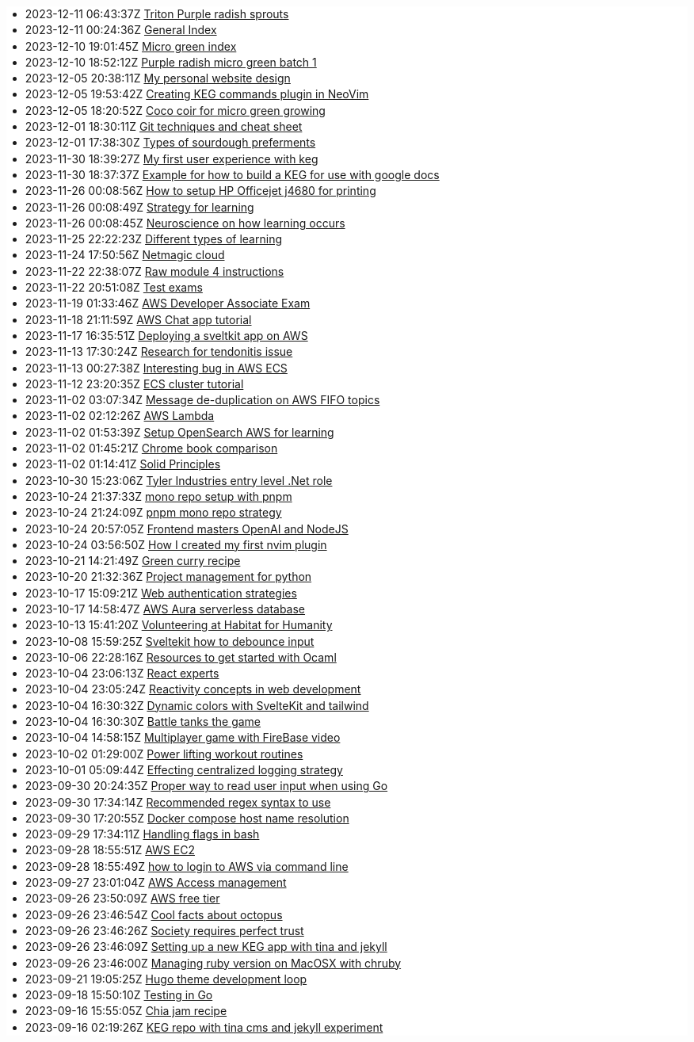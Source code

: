 * 2023-12-11 06:43:37Z [Triton Purple radish sprouts](../436)
* 2023-12-11 00:24:36Z [General Index](../442)
* 2023-12-10 19:01:45Z [Micro green index](../434)
* 2023-12-10 18:52:12Z [Purple radish micro green batch 1](../435)
* 2023-12-05 20:38:11Z [My personal website design](../174)
* 2023-12-05 19:53:42Z [Creating KEG commands plugin in NeoVim](../430)
* 2023-12-05 18:20:52Z [Coco coir for micro green growing](../437)
* 2023-12-01 18:30:11Z [Git techniques and cheat sheet](../74)
* 2023-12-01 17:38:30Z [Types of sourdough preferments](../250)
* 2023-11-30 18:39:27Z [My first user experience with keg](../67)
* 2023-11-30 18:37:37Z [Example for how to build a KEG for use with google docs](../349)
* 2023-11-26 00:08:56Z [How to setup HP Officejet j4680 for printing](../285)
* 2023-11-26 00:08:49Z [Strategy for learning](../427)
* 2023-11-26 00:08:45Z [Neuroscience on how learning occurs](../426)
* 2023-11-25 22:22:23Z [Different types of learning](../345)
* 2023-11-24 17:50:56Z [Netmagic cloud](../423)
* 2023-11-22 22:38:07Z [Raw module 4 instructions](../425)
* 2023-11-22 20:51:08Z [Test exams](../424)
* 2023-11-19 01:33:46Z [AWS Developer Associate Exam](../337)
* 2023-11-18 21:11:59Z [AWS Chat app tutorial](../419)
* 2023-11-17 16:35:51Z [Deploying a sveltkit app on AWS](../338)
* 2023-11-13 17:30:24Z [Research for tendonitis issue](../289)
* 2023-11-13 00:27:38Z [Interesting bug in AWS ECS](../409)
* 2023-11-12 23:20:35Z [ECS cluster tutorial](../408)
* 2023-11-02 03:07:34Z [Message de-duplication on AWS FIFO topics](../405)
* 2023-11-02 02:12:26Z [AWS Lambda](../394)
* 2023-11-02 01:53:39Z [Setup OpenSearch AWS for learning](../364)
* 2023-11-02 01:45:21Z [Chrome book comparison](../321)
* 2023-11-02 01:14:41Z [Solid Principles](../390)
* 2023-10-30 15:23:06Z [Tyler Industries entry level .Net role](../389)
* 2023-10-24 21:37:33Z [mono repo setup with pnpm](../387)
* 2023-10-24 21:24:09Z [pnpm mono repo strategy](../228)
* 2023-10-24 20:57:05Z [Frontend masters OpenAI and NodeJS](../384)
* 2023-10-24 03:56:50Z [How I created my first nvim plugin](../383)
* 2023-10-21 14:21:49Z [Green curry recipe](../382)
* 2023-10-20 21:32:36Z [Project management for python](../380)
* 2023-10-17 15:09:21Z [Web authentication strategies](../378)
* 2023-10-17 14:58:47Z [AWS Aura serverless database](../375)
* 2023-10-13 15:41:20Z [Volunteering at Habitat for Humanity](../377)
* 2023-10-08 15:59:25Z [Sveltekit how to debounce input](../374)
* 2023-10-06 22:28:16Z [Resources to get started with Ocaml](../368)
* 2023-10-04 23:06:13Z [React experts](../372)
* 2023-10-04 23:05:24Z [Reactivity concepts in web development](../371)
* 2023-10-04 16:30:32Z [Dynamic colors with SvelteKit and tailwind](../369)
* 2023-10-04 16:30:30Z [Battle tanks the game](../357)
* 2023-10-04 14:58:15Z [Multiplayer game with FireBase video](../366)
* 2023-10-02 01:29:00Z [Power lifting workout routines](../363)
* 2023-10-01 05:09:44Z [Effecting centralized logging strategy](../360)
* 2023-09-30 20:24:35Z [Proper way to read user input when using Go](../361)
* 2023-09-30 17:34:14Z [Recommended regex syntax to use](../359)
* 2023-09-30 17:20:55Z [Docker compose host name resolution](../358)
* 2023-09-29 17:34:11Z [Handling flags in bash](../356)
* 2023-09-28 18:55:51Z [AWS EC2](../353)
* 2023-09-28 18:55:49Z [how to login to AWS via command line](../347)
* 2023-09-27 23:01:04Z [AWS Access management](../335)
* 2023-09-26 23:50:09Z [AWS free tier](../340)
* 2023-09-26 23:46:54Z [Cool facts about octopus](../344)
* 2023-09-26 23:46:26Z [Society requires perfect trust](../346)
* 2023-09-26 23:46:09Z [Setting up a new KEG app with tina and jekyll](../326)
* 2023-09-26 23:46:00Z [Managing ruby version on MacOSX with chruby](../325)
* 2023-09-21 19:05:25Z [Hugo theme development loop](../261)
* 2023-09-18 15:50:10Z [Testing in Go](../330)
* 2023-09-16 15:55:05Z [Chia jam recipe](../329)
* 2023-09-16 02:19:26Z [KEG repo with tina cms and jekyll experiment](../327)